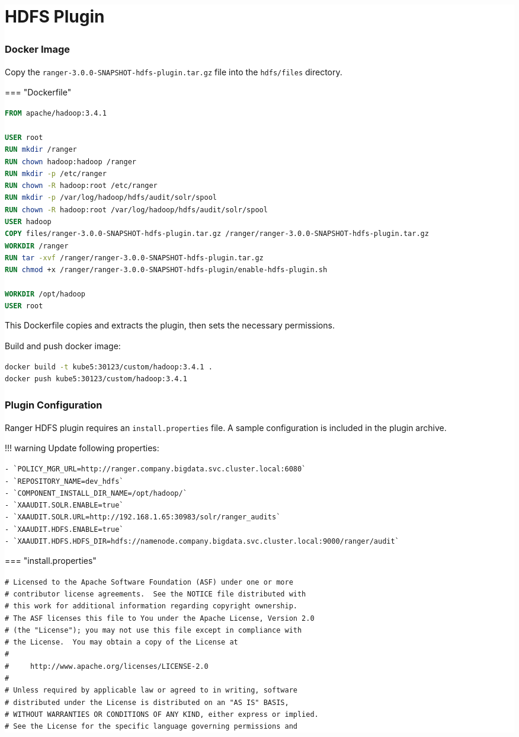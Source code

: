 
# HDFS Plugin

### Docker Image

Copy the `ranger-3.0.0-SNAPSHOT-hdfs-plugin.tar.gz` file into the `hdfs/files` directory.

=== "Dockerfile"
```dockerfile
FROM apache/hadoop:3.4.1

USER root
RUN mkdir /ranger
RUN chown hadoop:hadoop /ranger
RUN mkdir -p /etc/ranger
RUN chown -R hadoop:root /etc/ranger
RUN mkdir -p /var/log/hadoop/hdfs/audit/solr/spool
RUN chown -R hadoop:root /var/log/hadoop/hdfs/audit/solr/spool
USER hadoop
COPY files/ranger-3.0.0-SNAPSHOT-hdfs-plugin.tar.gz /ranger/ranger-3.0.0-SNAPSHOT-hdfs-plugin.tar.gz
WORKDIR /ranger
RUN tar -xvf /ranger/ranger-3.0.0-SNAPSHOT-hdfs-plugin.tar.gz
RUN chmod +x /ranger/ranger-3.0.0-SNAPSHOT-hdfs-plugin/enable-hdfs-plugin.sh

WORKDIR /opt/hadoop
USER root
```
This Dockerfile copies and extracts the plugin, then sets the necessary permissions.

Build and push docker image:
```bash
docker build -t kube5:30123/custom/hadoop:3.4.1 .
docker push kube5:30123/custom/hadoop:3.4.1 
```

### Plugin Configuration
Ranger HDFS plugin requires an `install.properties` file. A sample configuration is included in the plugin archive.

!!! warning
    Update following properties:
    
    - `POLICY_MGR_URL=http://ranger.company.bigdata.svc.cluster.local:6080`
    - `REPOSITORY_NAME=dev_hdfs`
    - `COMPONENT_INSTALL_DIR_NAME=/opt/hadoop/`
    - `XAAUDIT.SOLR.ENABLE=true`
    - `XAAUDIT.SOLR.URL=http://192.168.1.65:30983/solr/ranger_audits`
    - `XAAUDIT.HDFS.ENABLE=true`
    - `XAAUDIT.HDFS.HDFS_DIR=hdfs://namenode.company.bigdata.svc.cluster.local:9000/ranger/audit`

=== "install.properties"
```
# Licensed to the Apache Software Foundation (ASF) under one or more
# contributor license agreements.  See the NOTICE file distributed with
# this work for additional information regarding copyright ownership.
# The ASF licenses this file to You under the Apache License, Version 2.0
# (the "License"); you may not use this file except in compliance with
# the License.  You may obtain a copy of the License at
#
#     http://www.apache.org/licenses/LICENSE-2.0
#
# Unless required by applicable law or agreed to in writing, software
# distributed under the License is distributed on an "AS IS" BASIS,
# WITHOUT WARRANTIES OR CONDITIONS OF ANY KIND, either express or implied.
# See the License for the specific language governing permissions and
```